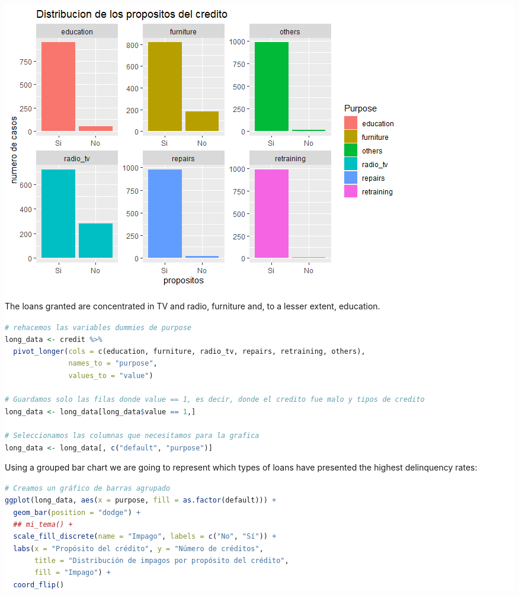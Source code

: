 ![](classification_with_decision_trees_files/figure-gfm/long_data%20puposeI-1.png)

The loans granted are concentrated in TV and radio, furniture and, to a
lesser extent, education.

``` r
# rehacemos las variables dummies de purpose
long_data <- credit %>% 
  pivot_longer(cols = c(education, furniture, radio_tv, repairs, retraining, others),
               names_to = "purpose",
               values_to = "value")

# Guardamos solo las filas donde value == 1, es decir, donde el credito fue malo y tipos de credito
long_data <- long_data[long_data$value == 1,]

# Seleccionamos las columnas que necesitamos para la grafica
long_data <- long_data[, c("default", "purpose")]
```

Using a grouped bar chart we are going to represent which types of loans
have presented the highest delinquency rates:

``` r
# Creamos un gráfico de barras agrupado
ggplot(long_data, aes(x = purpose, fill = as.factor(default))) +
  geom_bar(position = "dodge") +
  ## mi_tema() +
  scale_fill_discrete(name = "Impago", labels = c("No", "Sí")) +
  labs(x = "Propósito del crédito", y = "Número de créditos", 
       title = "Distribución de impagos por propósito del crédito",
       fill = "Impago") +
  coord_flip()
```
